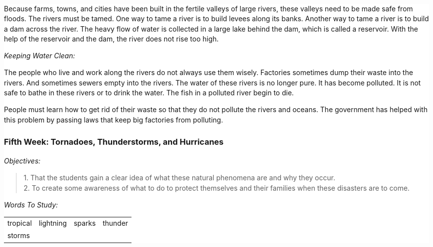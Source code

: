 Because farms, towns, and cities have been built in the fertile valleys of large rivers, these valleys need to be made safe from floods. The rivers must be tamed. One way to tame a river is to build levees along its banks. Another way to tame a river is to build a dam across the river. The heavy flow of water is collected in a large lake behind the dam, which is called a reservoir. With the help of the reservoir and the dam, the river does not rise too high.
</p>
<p>
<i>
Keeping Water Clean:
</i>
</p>
<p>
The people who live and work along the rivers do not always use them wisely. Factories sometimes dump their waste into the rivers. And sometimes sewers empty into the rivers. The water of these rivers is no longer pure. It has become polluted. It is not safe to bathe in these rivers or to drink the water. The fish in a polluted river begin to die.
</p>
<p>
People must learn how to get rid of their waste so that they do not pollute the rivers and oceans. The government has helped with this problem by passing laws that keep big factories from polluting.
</p>
<h3>
Fifth Week: Tornadoes, Thunderstorms, and Hurricanes
</h3>
<p>
<i>
Objectives:
</i>
</p>
<blockquote>
<dl>
<dt>
1. That the students gain a clear idea of what these natural phenomena are and why they occur.
<dt>
2. To create some awareness of what to do to protect themselves and their families when these disasters are to come.
</dt>
</dt>
</dl>
</blockquote>
<p>
<i>
Words To Study:
</i>
</p>
<table border="0">
<tr>
<td>
tropical
</td>
<td>
lightning
</td>
<td>
sparks
</td>
<td>
thunder
</td>
</tr>
<tr>
<td>
storms
</td>